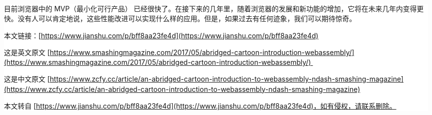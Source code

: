 目前浏览器中的 MVP（最小化可行产品） 已经很快了。在接下来的几年里，随着浏览器的发展和新功能的增加，它将在未来几年内变得更快。没有人可以肯定地说，这些性能改进可以实现什么样的应用。但是，如果过去有任何迹象，我们可以期待惊奇。

本文链接：[https://www.jianshu.com/p/bff8aa23fe4d](https://www.jianshu.com/p/bff8aa23fe4d)

这是英文原文 [https://www.smashingmagazine.com/2017/05/abridged-cartoon-introduction-webassembly/](https://www.smashingmagazine.com/2017/05/abridged-cartoon-introduction-webassembly/) 

这是中文原文 [https://www.zcfy.cc/article/an-abridged-cartoon-introduction-to-webassembly-ndash-smashing-magazine](https://www.zcfy.cc/article/an-abridged-cartoon-introduction-to-webassembly-ndash-smashing-magazine)

  

本文转自 [https://www.jianshu.com/p/bff8aa23fe4d](https://www.jianshu.com/p/bff8aa23fe4d)，如有侵权，请联系删除。